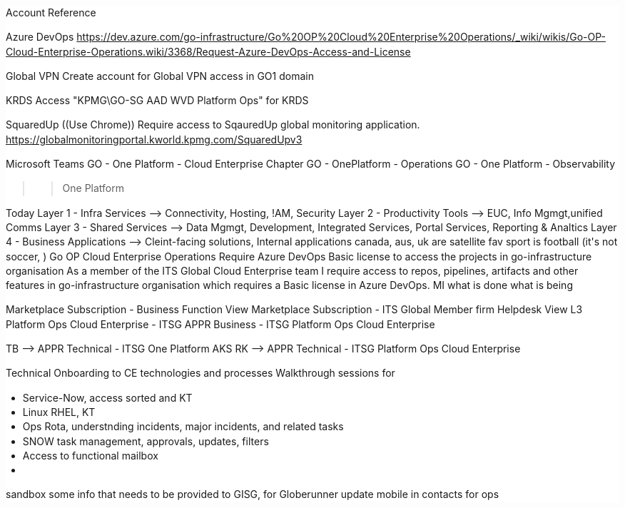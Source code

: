 Account Reference

Azure DevOps
https://dev.azure.com/go-infrastructure/Go%20OP%20Cloud%20Enterprise%20Operations/_wiki/wikis/Go-OP-Cloud-Enterprise-Operations.wiki/3368/Request-Azure-DevOps-Access-and-License

Global VPN
Create account for Global VPN access in GO1 domain

KRDS Access
"KPMG\GO-SG AAD WVD Platform Ops" for KRDS

SquaredUp ((Use Chrome))
Require access to SqauredUp global monitoring application.
https://globalmonitoringportal.kworld.kpmg.com/SquaredUpv3

Microsoft Teams
GO - One Platform - Cloud Enterprise Chapter
GO - OnePlatform - Operations
GO - One Platform - Observability


>> One Platform

Today
Layer 1 - Infra Services --> Connectivity, Hosting, !AM, Security
Layer 2 - Productivity Tools --> EUC, Info Mgmgt,unified Comms
Layer 3 - Shared Services --> Data Mgmgt, Development, Integrated Services, Portal Services, Reporting & Analtics
Layer 4 - Business Applications --> Cleint-facing solutions, Internal applications
canada, aus, uk are satellite
fav sport is football (it's not soccer, )
Go OP Cloud Enterprise Operations
Require Azure DevOps Basic license to access the projects in go-infrastructure organisation
As a member of the ITS Global Cloud Enterprise team I require access to repos, pipelines, artifacts and other features in go-infrastructure organisation which requires a Basic license in Azure DevOps.
MI
what is done
what is being 

Marketplace Subscription - Business Function View
Marketplace Subscription - ITS Global Member firm Helpdesk View
L3 Platform Ops Cloud Enterprise - ITSG
APPR Business - ITSG Platform Ops Cloud Enterprise

TB --> APPR Technical - ITSG One Platform AKS
RK --> APPR Technical - ITSG Platform Ops Cloud Enterprise

Technical Onboarding to CE technologies and processes
Walkthrough sessions for
- Service-Now, access sorted and KT 
- Linux RHEL, KT 
- Ops Rota, understnding incidents, major incidents, and related tasks
- SNOW task management, approvals, updates, filters
- Access to functional mailbox
- 
sandbox
some info that needs to be provided to GISG, for Globerunner
update mobile in contacts for ops
